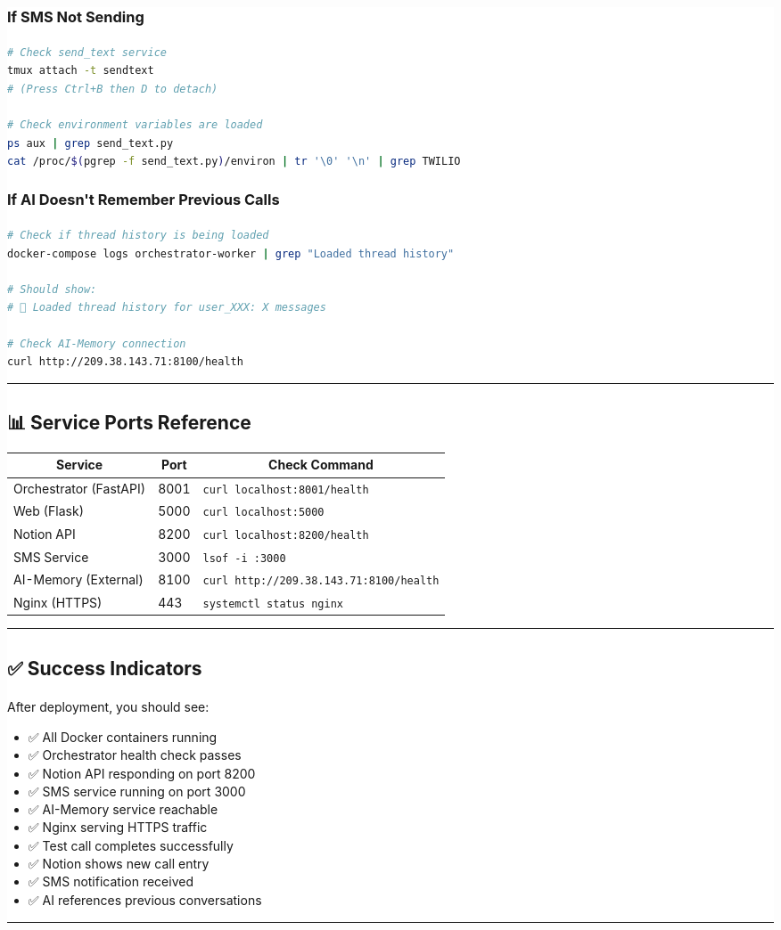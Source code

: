 ### If SMS Not Sending
```bash
# Check send_text service
tmux attach -t sendtext
# (Press Ctrl+B then D to detach)

# Check environment variables are loaded
ps aux | grep send_text.py
cat /proc/$(pgrep -f send_text.py)/environ | tr '\0' '\n' | grep TWILIO
```

### If AI Doesn't Remember Previous Calls
```bash
# Check if thread history is being loaded
docker-compose logs orchestrator-worker | grep "Loaded thread history"

# Should show:
# 🔄 Loaded thread history for user_XXX: X messages

# Check AI-Memory connection
curl http://209.38.143.71:8100/health
```

---

## 📊 Service Ports Reference

| Service | Port | Check Command |
|---------|------|---------------|
| Orchestrator (FastAPI) | 8001 | `curl localhost:8001/health` |
| Web (Flask) | 5000 | `curl localhost:5000` |
| Notion API | 8200 | `curl localhost:8200/health` |
| SMS Service | 3000 | `lsof -i :3000` |
| AI-Memory (External) | 8100 | `curl http://209.38.143.71:8100/health` |
| Nginx (HTTPS) | 443 | `systemctl status nginx` |

---

## ✅ Success Indicators

After deployment, you should see:

- ✅ All Docker containers running
- ✅ Orchestrator health check passes
- ✅ Notion API responding on port 8200
- ✅ SMS service running on port 3000
- ✅ AI-Memory service reachable
- ✅ Nginx serving HTTPS traffic
- ✅ Test call completes successfully
- ✅ Notion shows new call entry
- ✅ SMS notification received
- ✅ AI references previous conversations

---